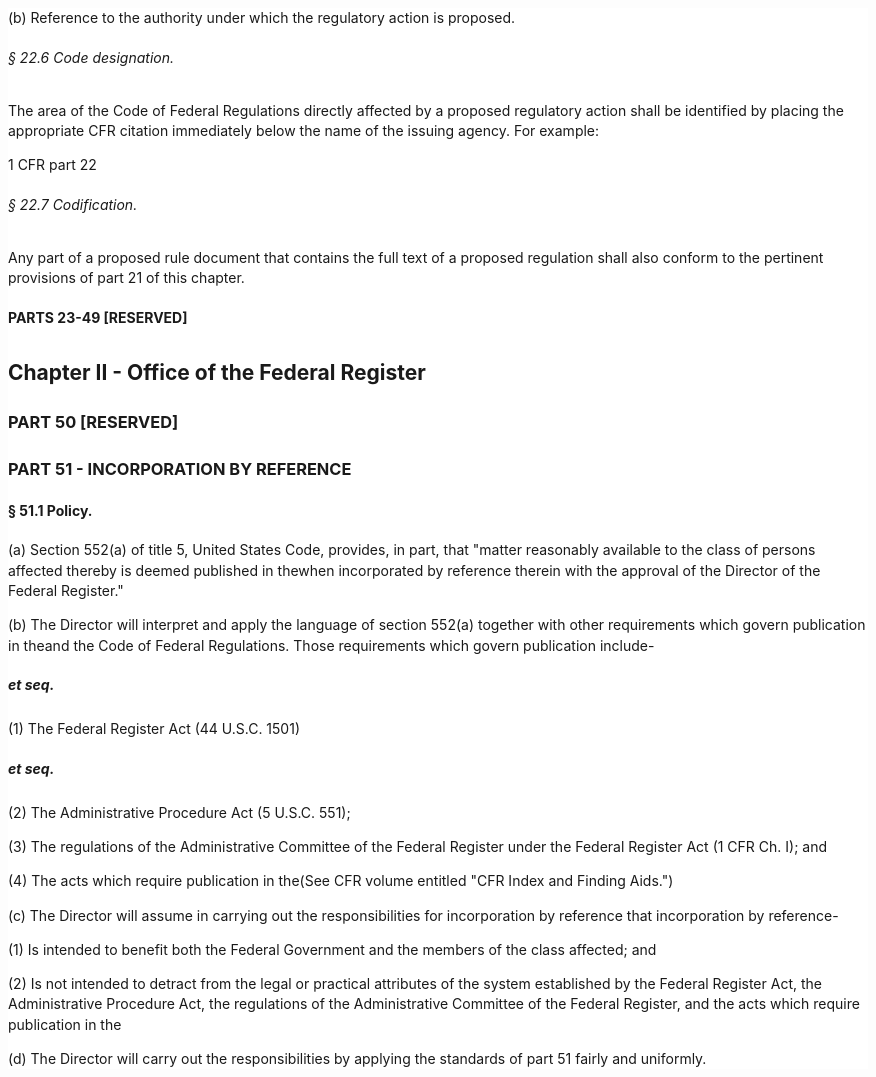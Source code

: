 (b) Reference to the authority under which the regulatory action is proposed.

###### § 22.6 Code designation.

The area of the Code of Federal Regulations directly affected by a proposed regulatory action shall be identified by placing the appropriate CFR citation immediately below the name of the issuing agency. For example:

1 CFR part 22

###### § 22.7 Codification.

Any part of a proposed rule document that contains the full text of a proposed regulation shall also conform to the pertinent provisions of part 21 of this chapter.

#### PARTS 23-49 [RESERVED]

## Chapter II - Office of the Federal Register

### PART 50 [RESERVED]

### PART 51 - INCORPORATION BY REFERENCE

#### § 51.1 Policy.

(a) Section 552(a) of title 5, United States Code, provides, in part, that "matter reasonably available to the class of persons affected thereby is deemed published in thewhen incorporated by reference therein with the approval of the Director of the Federal Register."

(b) The Director will interpret and apply the language of section 552(a) together with other requirements which govern publication in theand the Code of Federal Regulations. Those requirements which govern publication include-

##### et seq.

(1) The Federal Register Act (44 U.S.C. 1501)

##### et seq.

(2) The Administrative Procedure Act (5 U.S.C. 551);

(3) The regulations of the Administrative Committee of the Federal Register under the Federal Register Act (1 CFR Ch. I); and

(4) The acts which require publication in the(See CFR volume entitled "CFR Index and Finding Aids.")

(c) The Director will assume in carrying out the responsibilities for incorporation by reference that incorporation by reference-

(1) Is intended to benefit both the Federal Government and the members of the class affected; and

(2) Is not intended to detract from the legal or practical attributes of the system established by the Federal Register Act, the Administrative Procedure Act, the regulations of the Administrative Committee of the Federal Register, and the acts which require publication in the

(d) The Director will carry out the responsibilities by applying the standards of part 51 fairly and uniformly.
